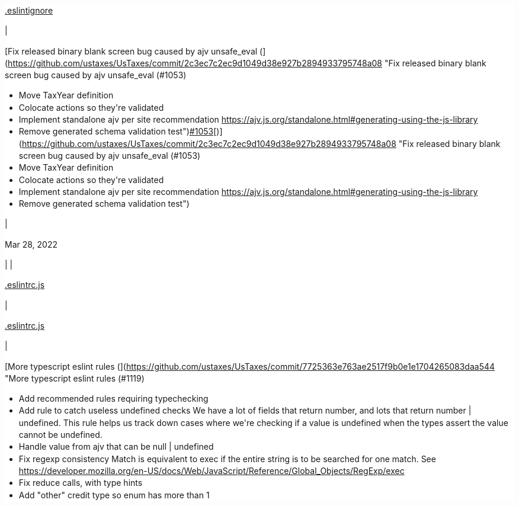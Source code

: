 [.eslintignore](https://github.com/ustaxes/UsTaxes/blob/master/.eslintignore ".eslintignore")







 | 

[Fix released binary blank screen bug caused by ajv unsafe\_eval (](https://github.com/ustaxes/UsTaxes/commit/2c3ec7c2ec9d1049d38e927b2894933795748a08 "Fix released binary blank screen bug caused by ajv unsafe_eval (#1053)
* Move TaxYear definition
* Colocate actions so they're validated
* Implement standalone ajv per site recommendation
https://ajv.js.org/standalone.html#generating-using-the-js-library
* Remove generated schema validation test")[#1053](https://github.com/ustaxes/UsTaxes/pull/1053)[)](https://github.com/ustaxes/UsTaxes/commit/2c3ec7c2ec9d1049d38e927b2894933795748a08 "Fix released binary blank screen bug caused by ajv unsafe_eval (#1053)
* Move TaxYear definition
* Colocate actions so they're validated
* Implement standalone ajv per site recommendation
https://ajv.js.org/standalone.html#generating-using-the-js-library
* Remove generated schema validation test")



 | 

Mar 28, 2022

 |
| 

[.eslintrc.js](https://github.com/ustaxes/UsTaxes/blob/master/.eslintrc.js ".eslintrc.js")







 | 

[.eslintrc.js](https://github.com/ustaxes/UsTaxes/blob/master/.eslintrc.js ".eslintrc.js")







 | 

[More typescript eslint rules (](https://github.com/ustaxes/UsTaxes/commit/7725363e763ae2517f9b0e1e1704265083daa544 "More typescript eslint rules (#1119)
* Add recommended rules requiring typechecking
* Add rule to catch useless undefined checks
We have a lot of fields that return number, and lots
that return number | undefined.
This rule helps us track down cases where we're checking
if a value is undefined when the types assert the value
cannot be undefined.
* Handle value from ajv that can be null | undefined
* Fix regexp consistency
Match is equivalent to exec if the entire string is
to be searched for one match. See
https://developer.mozilla.org/en-US/docs/Web/JavaScript/Reference/Global_Objects/RegExp/exec
* Fix reduce calls, with type hints
* Add \"other\" credit type so enum has more than 1